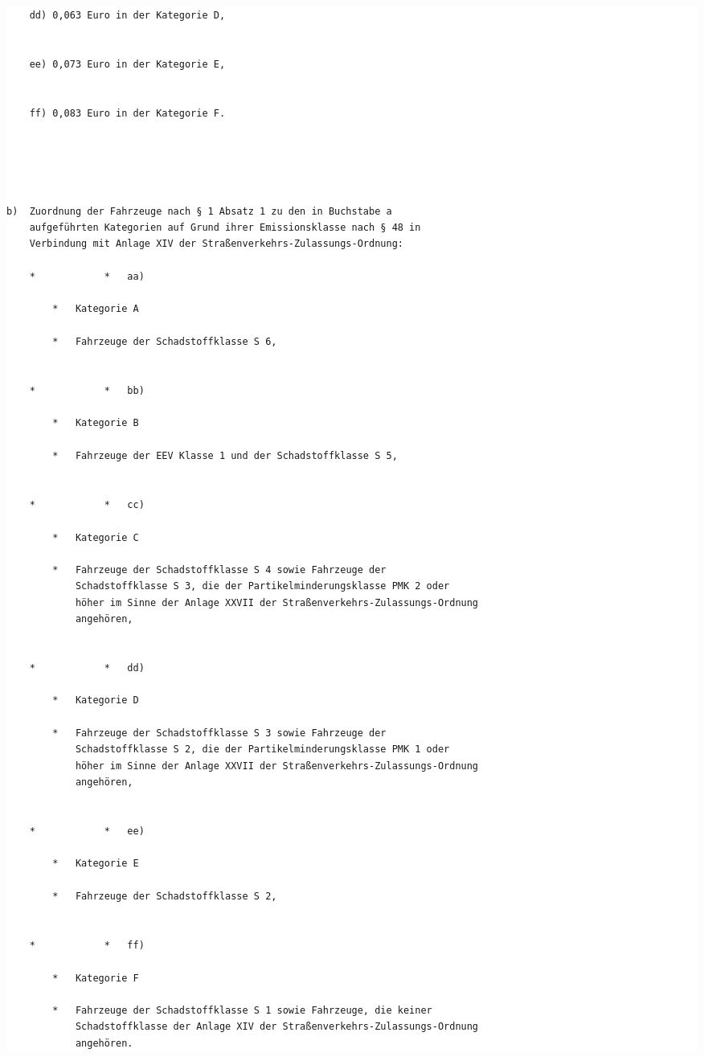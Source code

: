 
        dd) 0,063 Euro in der Kategorie D,


        ee) 0,073 Euro in der Kategorie E,


        ff) 0,083 Euro in der Kategorie F.





    b)  Zuordnung der Fahrzeuge nach § 1 Absatz 1 zu den in Buchstabe a
        aufgeführten Kategorien auf Grund ihrer Emissionsklasse nach § 48 in
        Verbindung mit Anlage XIV der Straßenverkehrs-Zulassungs-Ordnung:

        *            *   aa)

            *   Kategorie A

            *   Fahrzeuge der Schadstoffklasse S 6,


        *            *   bb)

            *   Kategorie B

            *   Fahrzeuge der EEV Klasse 1 und der Schadstoffklasse S 5,


        *            *   cc)

            *   Kategorie C

            *   Fahrzeuge der Schadstoffklasse S 4 sowie Fahrzeuge der
                Schadstoffklasse S 3, die der Partikelminderungsklasse PMK 2 oder
                höher im Sinne der Anlage XXVII der Straßenverkehrs-Zulassungs-Ordnung
                angehören,


        *            *   dd)

            *   Kategorie D

            *   Fahrzeuge der Schadstoffklasse S 3 sowie Fahrzeuge der
                Schadstoffklasse S 2, die der Partikelminderungsklasse PMK 1 oder
                höher im Sinne der Anlage XXVII der Straßenverkehrs-Zulassungs-Ordnung
                angehören,


        *            *   ee)

            *   Kategorie E

            *   Fahrzeuge der Schadstoffklasse S 2,


        *            *   ff)

            *   Kategorie F

            *   Fahrzeuge der Schadstoffklasse S 1 sowie Fahrzeuge, die keiner
                Schadstoffklasse der Anlage XIV der Straßenverkehrs-Zulassungs-Ordnung
                angehören.










